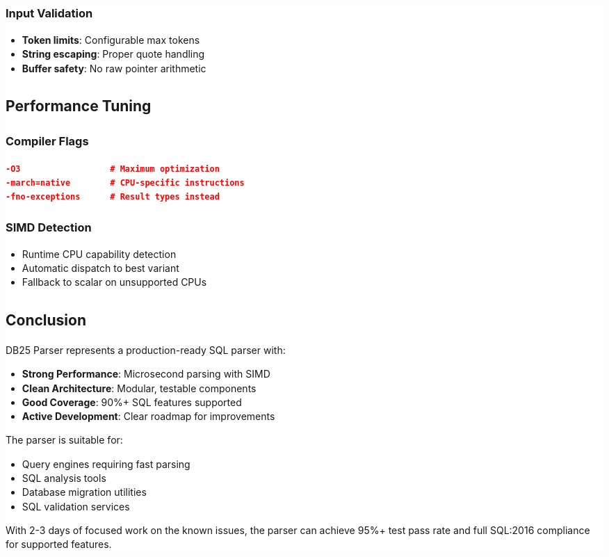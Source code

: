 ### Input Validation
- **Token limits**: Configurable max tokens
- **String escaping**: Proper quote handling
- **Buffer safety**: No raw pointer arithmetic

## Performance Tuning

### Compiler Flags
```cmake
-O3                  # Maximum optimization
-march=native        # CPU-specific instructions
-fno-exceptions      # Result types instead
```

### SIMD Detection
- Runtime CPU capability detection
- Automatic dispatch to best variant
- Fallback to scalar on unsupported CPUs

## Conclusion

DB25 Parser represents a production-ready SQL parser with:
- **Strong Performance**: Microsecond parsing with SIMD
- **Clean Architecture**: Modular, testable components
- **Good Coverage**: 90%+ SQL features supported
- **Active Development**: Clear roadmap for improvements

The parser is suitable for:
- Query engines requiring fast parsing
- SQL analysis tools
- Database migration utilities
- SQL validation services

With 2-3 days of focused work on the known issues, the parser can achieve 95%+ test pass rate and full SQL:2016 compliance for supported features.